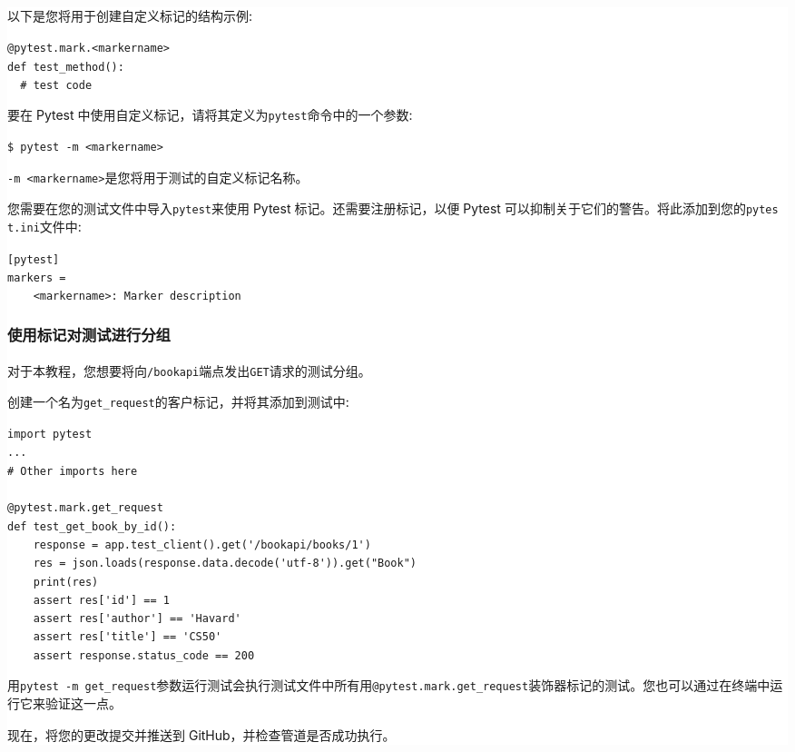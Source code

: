 以下是您将用于创建自定义标记的结构示例:

```
@pytest.mark.<markername>
def test_method():
  # test code 
```

要在 Pytest 中使用自定义标记，请将其定义为`pytest`命令中的一个参数:

```
$ pytest -m <markername> 
```

`-m <markername>`是您将用于测试的自定义标记名称。

您需要在您的测试文件中导入`pytest`来使用 Pytest 标记。还需要注册标记，以便 Pytest 可以抑制关于它们的警告。将此添加到您的`pytest.ini`文件中:

```
[pytest]
markers =
    <markername>: Marker description 
```

### 使用标记对测试进行分组

对于本教程，您想要将向`/bookapi`端点发出`GET`请求的测试分组。

创建一个名为`get_request`的客户标记，并将其添加到测试中:

```
import pytest
...
# Other imports here

@pytest.mark.get_request
def test_get_book_by_id():
    response = app.test_client().get('/bookapi/books/1')
    res = json.loads(response.data.decode('utf-8')).get("Book")
    print(res)
    assert res['id'] == 1
    assert res['author'] == 'Havard'
    assert res['title'] == 'CS50'
    assert response.status_code == 200 
```

用`pytest -m get_request`参数运行测试会执行测试文件中所有用`@pytest.mark.get_request`装饰器标记的测试。您也可以通过在终端中运行它来验证这一点。

现在，将您的更改提交并推送到 GitHub，并检查管道是否成功执行。
